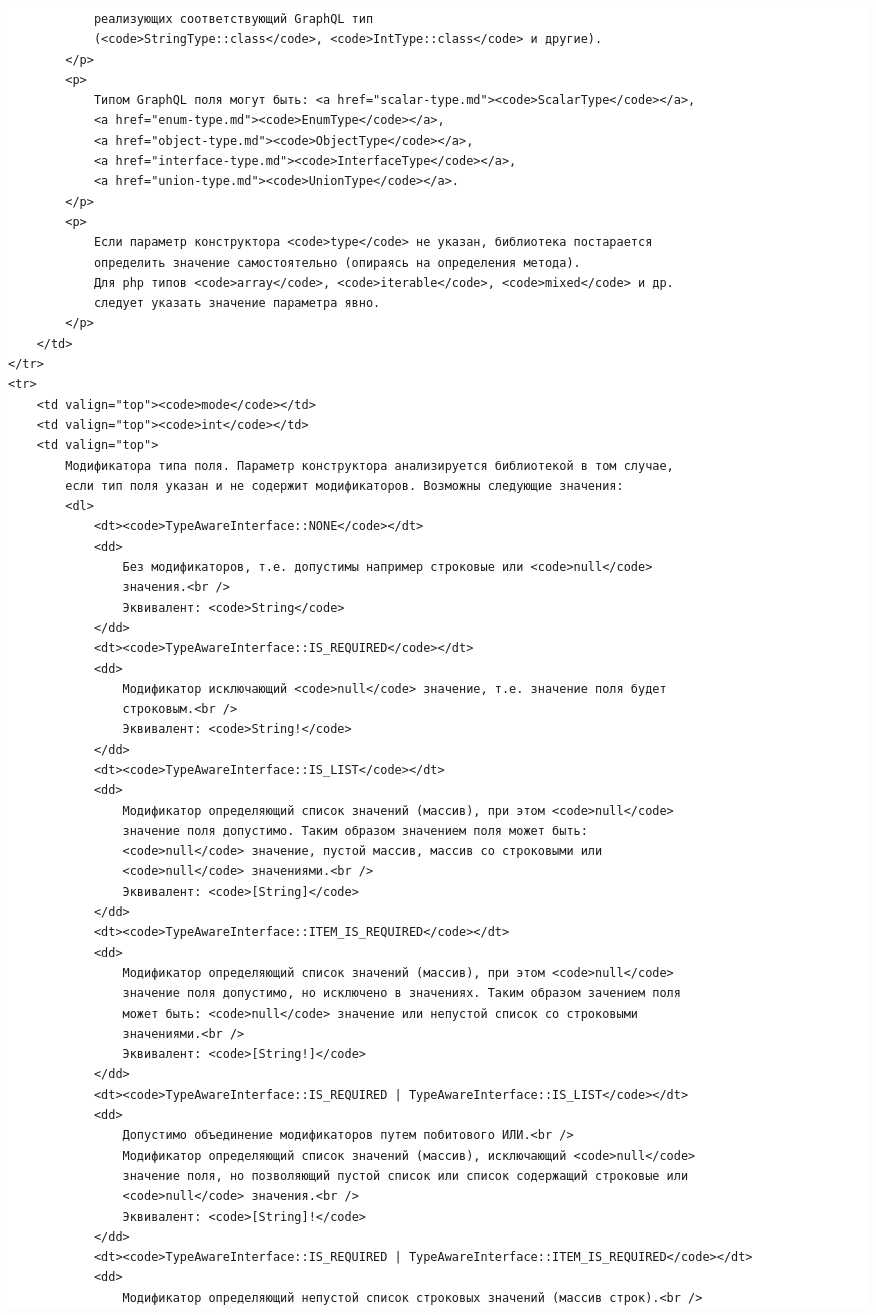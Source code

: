                 реализующих соответствующий GraphQL тип
                (<code>StringType::class</code>, <code>IntType::class</code> и другие).
            </p>
            <p>
                Типом GraphQL поля могут быть: <a href="scalar-type.md"><code>ScalarType</code></a>,
                <a href="enum-type.md"><code>EnumType</code></a>,
                <a href="object-type.md"><code>ObjectType</code></a>,
                <a href="interface-type.md"><code>InterfaceType</code></a>,
                <a href="union-type.md"><code>UnionType</code></a>.
            </p>
            <p>
                Если параметр конструктора <code>type</code> не указан, библиотека постарается
                определить значение самостоятельно (опираясь на определения метода).
                Для php типов <code>array</code>, <code>iterable</code>, <code>mixed</code> и др.
                следует указать значение параметра явно.
            </p>
        </td>
    </tr>
    <tr>
        <td valign="top"><code>mode</code></td>
        <td valign="top"><code>int</code></td>
        <td valign="top">
            Модификатора типа поля. Параметр конструктора анализируется библиотекой в том случае,
            если тип поля указан и не содержит модификаторов. Возможны следующие значения:
            <dl>
                <dt><code>TypeAwareInterface::NONE</code></dt>
                <dd>
                    Без модификаторов, т.е. допустимы например строковые или <code>null</code>
                    значения.<br />
                    Эквивалент: <code>String</code>
                </dd>
                <dt><code>TypeAwareInterface::IS_REQUIRED</code></dt>
                <dd>
                    Модификатор исключающий <code>null</code> значение, т.е. значение поля будет
                    строковым.<br />
                    Эквивалент: <code>String!</code>
                </dd>
                <dt><code>TypeAwareInterface::IS_LIST</code></dt>
                <dd>
                    Модификатор определяющий список значений (массив), при этом <code>null</code>
                    значение поля допустимо. Таким образом значением поля может быть:
                    <code>null</code> значение, пустой массив, массив со строковыми или
                    <code>null</code> значениями.<br />
                    Эквивалент: <code>[String]</code>
                </dd>
                <dt><code>TypeAwareInterface::ITEM_IS_REQUIRED</code></dt>
                <dd>
                    Модификатор определяющий список значений (массив), при этом <code>null</code>
                    значение поля допустимо, но исключено в значениях. Таким образом зачением поля
                    может быть: <code>null</code> значение или непустой список со строковыми
                    значениями.<br />
                    Эквивалент: <code>[String!]</code>
                </dd>
                <dt><code>TypeAwareInterface::IS_REQUIRED | TypeAwareInterface::IS_LIST</code></dt>
                <dd>
                    Допустимо объединение модификаторов путем побитового ИЛИ.<br />
                    Модификатор определяющий список значений (массив), исключающий <code>null</code>
                    значение поля, но позволяющий пустой список или список содержащий строковые или
                    <code>null</code> значения.<br />
                    Эквивалент: <code>[String]!</code>
                </dd>
                <dt><code>TypeAwareInterface::IS_REQUIRED | TypeAwareInterface::ITEM_IS_REQUIRED</code></dt>
                <dd>
                    Модификатор определяющий непустой список строковых значений (массив строк).<br />
